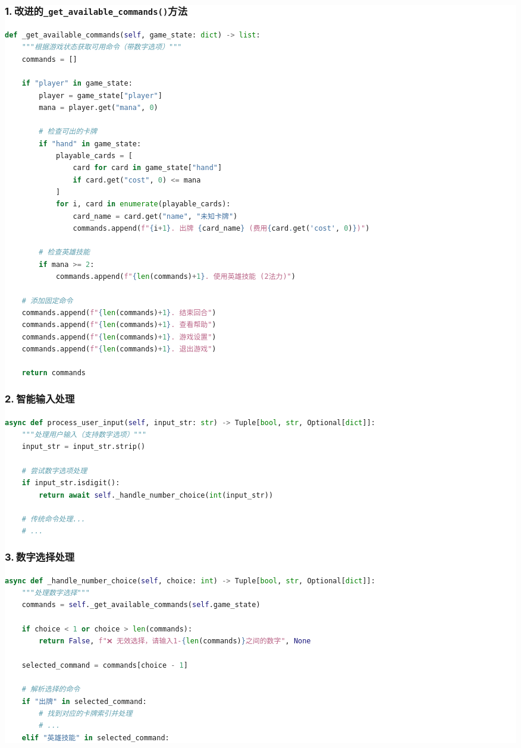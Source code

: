 ### 1. 改进的`_get_available_commands()`方法
```python
def _get_available_commands(self, game_state: dict) -> list:
    """根据游戏状态获取可用命令（带数字选项）"""
    commands = []

    if "player" in game_state:
        player = game_state["player"]
        mana = player.get("mana", 0)

        # 检查可出的卡牌
        if "hand" in game_state:
            playable_cards = [
                card for card in game_state["hand"]
                if card.get("cost", 0) <= mana
            ]
            for i, card in enumerate(playable_cards):
                card_name = card.get("name", "未知卡牌")
                commands.append(f"{i+1}. 出牌 {card_name} (费用{card.get('cost', 0)})")

        # 检查英雄技能
        if mana >= 2:
            commands.append(f"{len(commands)+1}. 使用英雄技能 (2法力)")

    # 添加固定命令
    commands.append(f"{len(commands)+1}. 结束回合")
    commands.append(f"{len(commands)+1}. 查看帮助")
    commands.append(f"{len(commands)+1}. 游戏设置")
    commands.append(f"{len(commands)+1}. 退出游戏")

    return commands
```

### 2. 智能输入处理
```python
async def process_user_input(self, input_str: str) -> Tuple[bool, str, Optional[dict]]:
    """处理用户输入（支持数字选项）"""
    input_str = input_str.strip()

    # 尝试数字选项处理
    if input_str.isdigit():
        return await self._handle_number_choice(int(input_str))

    # 传统命令处理...
    # ...
```

### 3. 数字选择处理
```python
async def _handle_number_choice(self, choice: int) -> Tuple[bool, str, Optional[dict]]:
    """处理数字选择"""
    commands = self._get_available_commands(self.game_state)

    if choice < 1 or choice > len(commands):
        return False, f"❌ 无效选择，请输入1-{len(commands)}之间的数字", None

    selected_command = commands[choice - 1]

    # 解析选择的命令
    if "出牌" in selected_command:
        # 找到对应的卡牌索引并处理
        # ...
    elif "英雄技能" in selected_command:
```